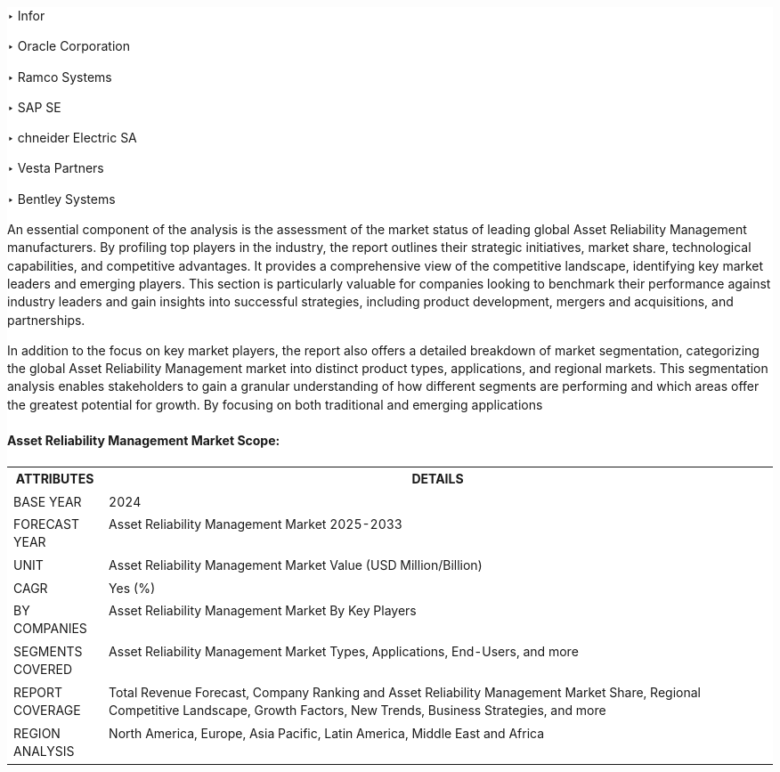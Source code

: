‣ Infor

‣ Oracle Corporation

‣ Ramco Systems

‣ SAP SE

‣ chneider Electric SA

‣ Vesta Partners

‣ Bentley Systems

An essential component of the analysis is the assessment of the market status of leading global Asset Reliability Management manufacturers. By profiling top players in the industry, the report outlines their strategic initiatives, market share, technological capabilities, and competitive advantages. It provides a comprehensive view of the competitive landscape, identifying key market leaders and emerging players. This section is particularly valuable for companies looking to benchmark their performance against industry leaders and gain insights into successful strategies, including product development, mergers and acquisitions, and partnerships.

In addition to the focus on key market players, the report also offers a detailed breakdown of market segmentation, categorizing the global Asset Reliability Management market into distinct product types, applications, and regional markets. This segmentation analysis enables stakeholders to gain a granular understanding of how different segments are performing and which areas offer the greatest potential for growth. By focusing on both traditional and emerging applications

<h4>Asset Reliability Management Market Scope:</h4>
<table>
<tr>
<th>ATTRIBUTES</th>
<th>DETAILS</th>
</tr>
<tr>
<td>BASE YEAR</td>
<td>2024</td>
</tr>
<tr>
<td>FORECAST YEAR</td>
<td>Asset Reliability Management Market 2025-2033</td>
</tr>
<tr>
<td>UNIT</td>
<td>Asset Reliability Management Market Value (USD Million/Billion)</td>
<tr>
<td>CAGR</td>
<td>Yes (%)</td>
</tr>
</tr>
<tr>
<td>BY COMPANIES</td>
<td>Asset Reliability Management Market By Key Players</td>
</tr>
<tr>
<td>SEGMENTS COVERED</td>
<td>Asset Reliability Management Market Types, Applications, End-Users, and more</td>
</tr>
<tr>
<td>REPORT COVERAGE</td>
<td>Total Revenue Forecast, Company Ranking and Asset Reliability Management Market Share, Regional Competitive Landscape, Growth Factors, New Trends, Business Strategies, and more</td>
</tr>
<tr>
<td>REGION ANALYSIS</td>
<td>North America, Europe, Asia Pacific, Latin America, Middle East and Africa</td>
</tr>
</table>